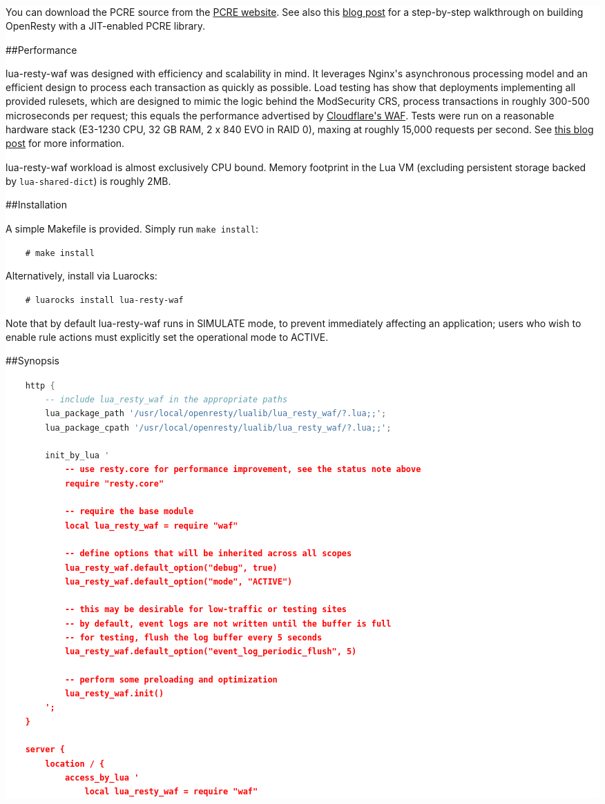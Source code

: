 You can download the PCRE source from the [PCRE website](http://www.pcre.org/). See also this [blog post](https://www.cryptobells.com/building-openresty-with-pcre-jit/) for a step-by-step walkthrough on building OpenResty with a JIT-enabled PCRE library.

##Performance

lua-resty-waf was designed with efficiency and scalability in mind. It leverages Nginx's asynchronous processing model and an efficient design to process each transaction as quickly as possible. Load testing has show that deployments implementing all provided rulesets, which are designed to mimic the logic behind the ModSecurity CRS, process transactions in roughly 300-500 microseconds per request; this equals the performance advertised by [Cloudflare's WAF](https://www.cloudflare.com/waf). Tests were run on a reasonable hardware stack (E3-1230 CPU, 32 GB RAM, 2 x 840 EVO in RAID 0), maxing at roughly 15,000 requests per second. See [this blog post](http://www.cryptobells.com/freewaf-a-high-performance-scalable-open-web-firewall) for more information.

lua-resty-waf workload is almost exclusively CPU bound. Memory footprint in the Lua VM (excluding persistent storage backed by `lua-shared-dict`) is roughly 2MB.

##Installation

A simple Makefile is provided. Simply run `make install`:

```
	# make install
```

Alternatively, install via Luarocks:

```
	# luarocks install lua-resty-waf
```

Note that by default lua-resty-waf runs in SIMULATE mode, to prevent immediately affecting an application; users who wish to enable rule actions must explicitly set the operational mode to ACTIVE.

##Synopsis

```lua
	http {
		-- include lua_resty_waf in the appropriate paths
		lua_package_path '/usr/local/openresty/lualib/lua_resty_waf/?.lua;;';
		lua_package_cpath '/usr/local/openresty/lualib/lua_resty_waf/?.lua;;';

		init_by_lua '
			-- use resty.core for performance improvement, see the status note above
			require "resty.core"

			-- require the base module
			local lua_resty_waf = require "waf"

			-- define options that will be inherited across all scopes
			lua_resty_waf.default_option("debug", true)
			lua_resty_waf.default_option("mode", "ACTIVE")

			-- this may be desirable for low-traffic or testing sites
			-- by default, event logs are not written until the buffer is full
			-- for testing, flush the log buffer every 5 seconds
			lua_resty_waf.default_option("event_log_periodic_flush", 5)

			-- perform some preloading and optimization
			lua_resty_waf.init()
		';
	}

	server {
		location / {
			access_by_lua '
				local lua_resty_waf = require "waf"

```
